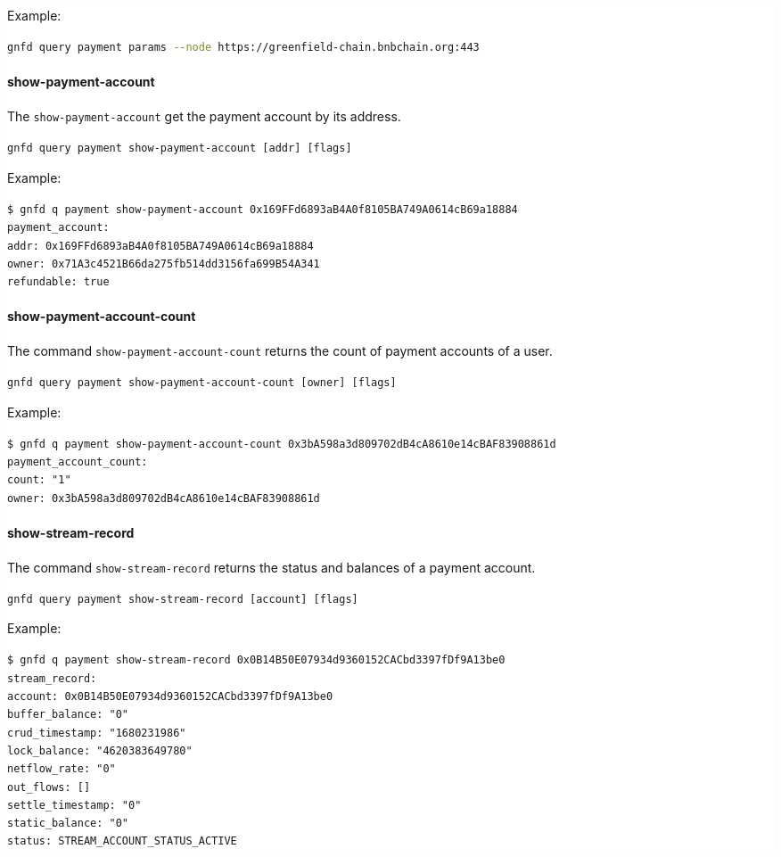 Example:

```sh
gnfd query payment params --node https://greenfield-chain.bnbchain.org:443
```

#### show-payment-account

The `show-payment-account` get the payment account by its address.

```shell
gnfd query payment show-payment-account [addr] [flags]
```

Example:

```shell
$ gnfd q payment show-payment-account 0x169FFd6893aB4A0f8105BA749A0614cB69a18884
payment_account:
addr: 0x169FFd6893aB4A0f8105BA749A0614cB69a18884
owner: 0x71A3c4521B66da275fb514dd3156fa699B54A341
refundable: true
```

#### show-payment-account-count

The command `show-payment-account-count` returns the count of payment accounts of a user. 

```shell
gnfd query payment show-payment-account-count [owner] [flags]
```

Example:

```shell
$ gnfd q payment show-payment-account-count 0x3bA598a3d809702dB4cA8610e14cBAF83908861d
payment_account_count:
count: "1"
owner: 0x3bA598a3d809702dB4cA8610e14cBAF83908861d
```

#### show-stream-record

The command `show-stream-record` returns the status and balances of a payment account.

```shell
gnfd query payment show-stream-record [account] [flags]
```

Example:

```shell
$ gnfd q payment show-stream-record 0x0B14B50E07934d9360152CACbd3397fDf9A13be0
stream_record:
account: 0x0B14B50E07934d9360152CACbd3397fDf9A13be0
buffer_balance: "0"
crud_timestamp: "1680231986"
lock_balance: "4620383649780"
netflow_rate: "0"
out_flows: []
settle_timestamp: "0"
static_balance: "0"
status: STREAM_ACCOUNT_STATUS_ACTIVE
```
